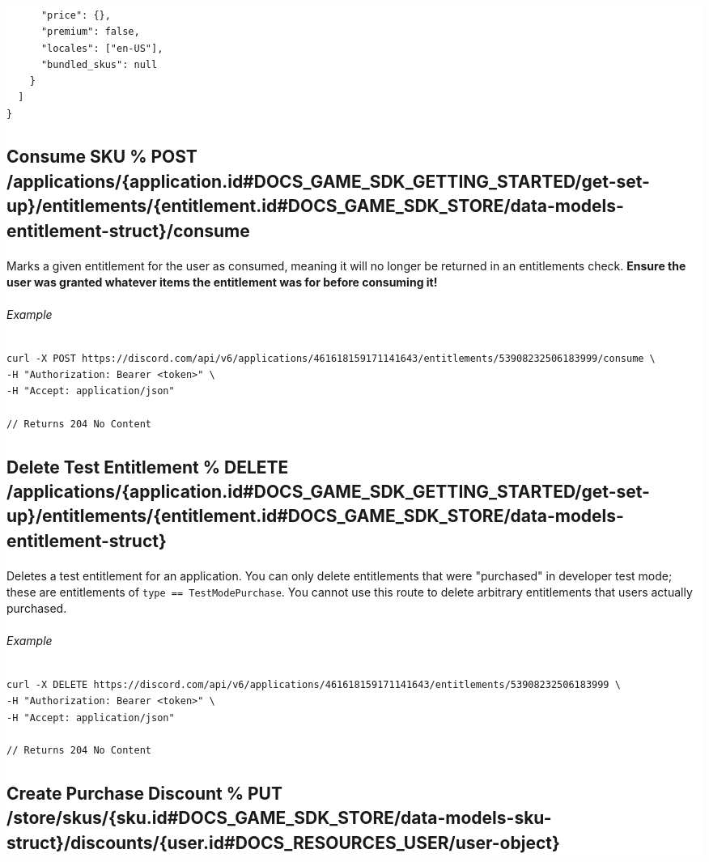 ```
      "price": {},
      "premium": false,
      "locales": ["en-US"],
      "bundled_skus": null
    }
  ]
}
```

## Consume SKU % POST /applications/{application.id#DOCS_GAME_SDK_GETTING_STARTED/get-set-up}/entitlements/{entitlement.id#DOCS_GAME_SDK_STORE/data-models-entitlement-struct}/consume

Marks a given entitlement for the user as consumed, meaning it will no longer be returned in an entitlements check. **Ensure the user was granted whatever items the entitlement was for before consuming it!**

###### Example

```
curl -X POST https://discord.com/api/v6/applications/461618159171141643/entitlements/53908232506183999/consume \
-H "Authorization: Bearer <token>" \
-H "Accept: application/json"

// Returns 204 No Content
```

## Delete Test Entitlement % DELETE /applications/{application.id#DOCS_GAME_SDK_GETTING_STARTED/get-set-up}/entitlements/{entitlement.id#DOCS_GAME_SDK_STORE/data-models-entitlement-struct}

Deletes a test entitlement for an application. You can only delete entitlements that were "purchased" in developer test mode; these are entitlements of `type == TestModePurchase`. You cannot use this route to delete arbitrary entitlements that users actually purchased.

###### Example

```
curl -X DELETE https://discord.com/api/v6/applications/461618159171141643/entitlements/53908232506183999 \
-H "Authorization: Bearer <token>" \
-H "Accept: application/json"

// Returns 204 No Content
```

## Create Purchase Discount % PUT /store/skus/{sku.id#DOCS_GAME_SDK_STORE/data-models-sku-struct}/discounts/{user.id#DOCS_RESOURCES_USER/user-object}
